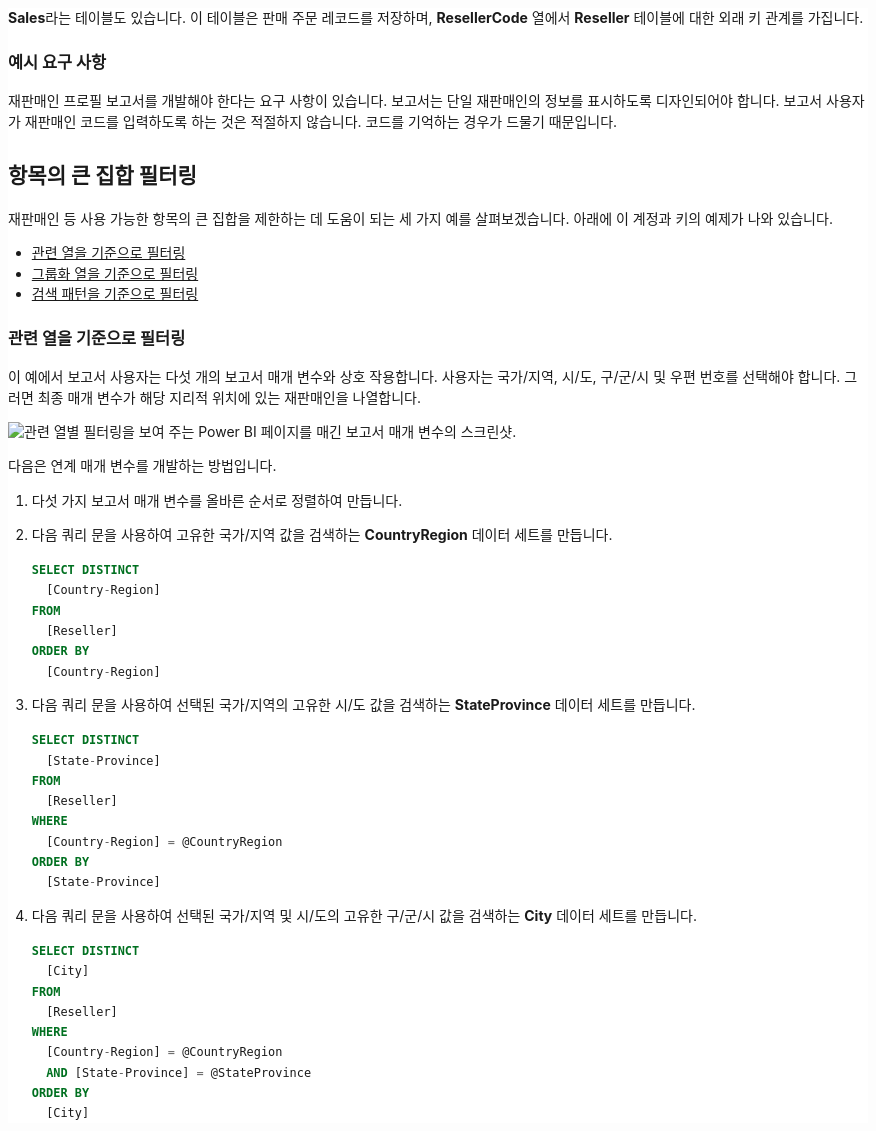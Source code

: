 **Sales**라는 테이블도 있습니다. 이 테이블은 판매 주문 레코드를 저장하며, **ResellerCode** 열에서 **Reseller** 테이블에 대한 외래 키 관계를 가집니다.

### <a name="example-requirement"></a>예시 요구 사항

재판매인 프로필 보고서를 개발해야 한다는 요구 사항이 있습니다. 보고서는 단일 재판매인의 정보를 표시하도록 디자인되어야 합니다. 보고서 사용자가 재판매인 코드를 입력하도록 하는 것은 적절하지 않습니다. 코드를 기억하는 경우가 드물기 때문입니다.

## <a name="filter-large-sets-of-items"></a>항목의 큰 집합 필터링

재판매인 등 사용 가능한 항목의 큰 집합을 제한하는 데 도움이 되는 세 가지 예를 살펴보겠습니다. 아래에 이 계정과 키의 예제가 나와 있습니다.

- [관련 열을 기준으로 필터링](#filter-by-related-columns)
- [그룹화 열을 기준으로 필터링](#filter-by-a-grouping-column)
- [검색 패턴을 기준으로 필터링](#filter-by-search-pattern)

### <a name="filter-by-related-columns"></a>관련 열을 기준으로 필터링

이 예에서 보고서 사용자는 다섯 개의 보고서 매개 변수와 상호 작용합니다. 사용자는 국가/지역, 시/도, 구/군/시 및 우편 번호를 선택해야 합니다. 그러면 최종 매개 변수가 해당 지리적 위치에 있는 재판매인을 나열합니다.

![관련 열별 필터링을 보여 주는 Power BI 페이지를 매긴 보고서 매개 변수의 스크린샷.](media/paginated-report-cascading-parameter/filter-by-related-columns-example.png)

다음은 연계 매개 변수를 개발하는 방법입니다.

1. 다섯 가지 보고서 매개 변수를 올바른 순서로 정렬하여 만듭니다.
2. 다음 쿼리 문을 사용하여 고유한 국가/지역 값을 검색하는 **CountryRegion** 데이터 세트를 만듭니다.

    ```sql
    SELECT DISTINCT
      [Country-Region]
    FROM
      [Reseller]
    ORDER BY
      [Country-Region]
    ```

3. 다음 쿼리 문을 사용하여 선택된 국가/지역의 고유한 시/도 값을 검색하는 **StateProvince** 데이터 세트를 만듭니다.

    ```sql
    SELECT DISTINCT
      [State-Province]
    FROM
      [Reseller]
    WHERE
      [Country-Region] = @CountryRegion
    ORDER BY
      [State-Province]
    ```

4. 다음 쿼리 문을 사용하여 선택된 국가/지역 및 시/도의 고유한 구/군/시 값을 검색하는 **City** 데이터 세트를 만듭니다.

    ```sql
    SELECT DISTINCT
      [City]
    FROM
      [Reseller]
    WHERE
      [Country-Region] = @CountryRegion
      AND [State-Province] = @StateProvince
    ORDER BY
      [City]
    ```
